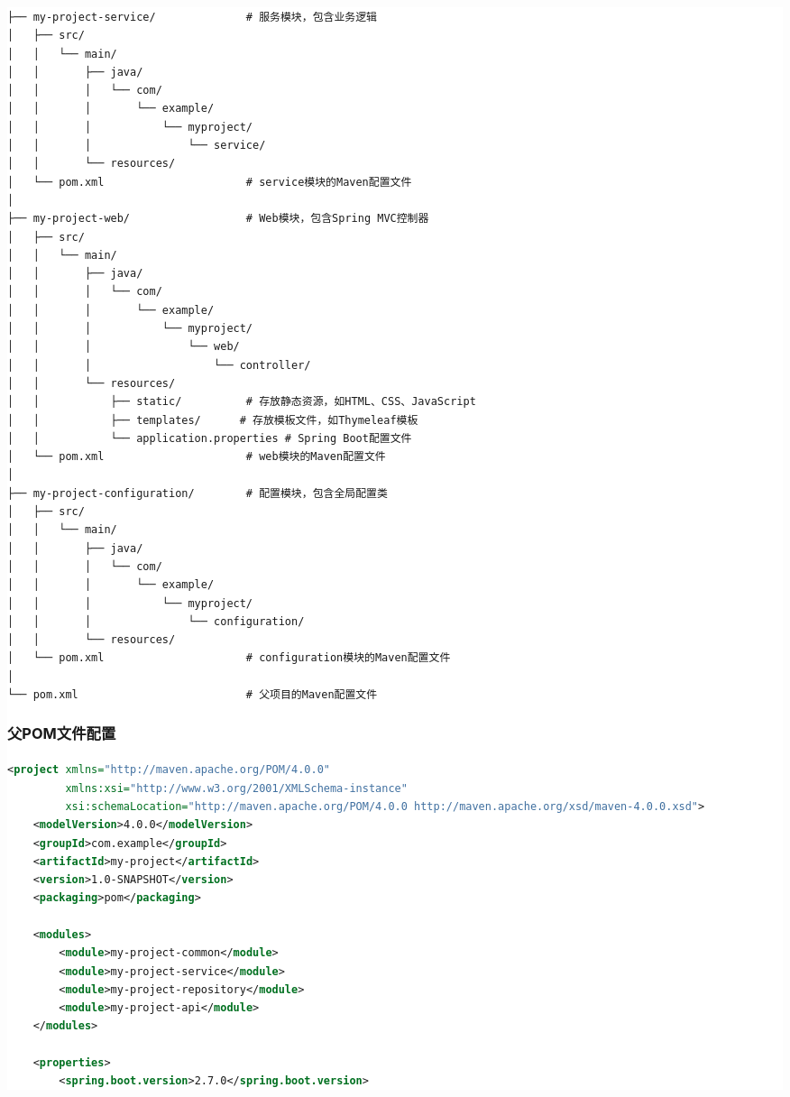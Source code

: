 ```xml
├── my-project-service/              # 服务模块，包含业务逻辑
│   ├── src/
│   │   └── main/
│   │       ├── java/
│   │       │   └── com/
│   │       │       └── example/
│   │       │           └── myproject/
│   │       │               └── service/
│   │       └── resources/
│   └── pom.xml                      # service模块的Maven配置文件
│
├── my-project-web/                  # Web模块，包含Spring MVC控制器
│   ├── src/
│   │   └── main/
│   │       ├── java/
│   │       │   └── com/
│   │       │       └── example/
│   │       │           └── myproject/
│   │       │               └── web/
│   │       │                   └── controller/
│   │       └── resources/
│   │           ├── static/          # 存放静态资源，如HTML、CSS、JavaScript
│   │           ├── templates/      # 存放模板文件，如Thymeleaf模板
│   │           └── application.properties # Spring Boot配置文件
│   └── pom.xml                      # web模块的Maven配置文件
│
├── my-project-configuration/        # 配置模块，包含全局配置类
│   ├── src/
│   │   └── main/
│   │       ├── java/
│   │       │   └── com/
│   │       │       └── example/
│   │       │           └── myproject/
│   │       │               └── configuration/
│   │       └── resources/
│   └── pom.xml                      # configuration模块的Maven配置文件
│
└── pom.xml                          # 父项目的Maven配置文件

```

### 父POM文件配置

```xml
<project xmlns="http://maven.apache.org/POM/4.0.0"
         xmlns:xsi="http://www.w3.org/2001/XMLSchema-instance"
         xsi:schemaLocation="http://maven.apache.org/POM/4.0.0 http://maven.apache.org/xsd/maven-4.0.0.xsd">
    <modelVersion>4.0.0</modelVersion>
    <groupId>com.example</groupId>
    <artifactId>my-project</artifactId>
    <version>1.0-SNAPSHOT</version>
    <packaging>pom</packaging>

    <modules>
        <module>my-project-common</module>
        <module>my-project-service</module>
        <module>my-project-repository</module>
        <module>my-project-api</module>
    </modules>

    <properties>
        <spring.boot.version>2.7.0</spring.boot.version>
```